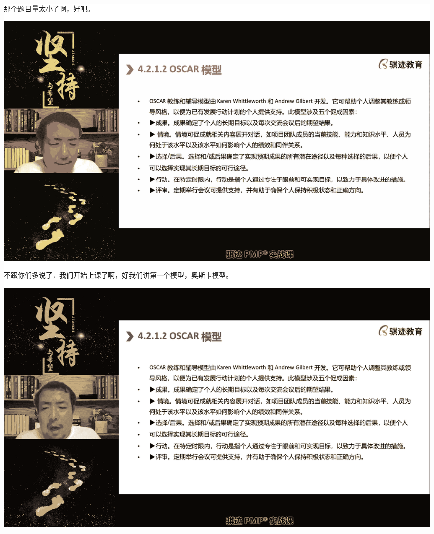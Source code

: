 那个题目量太小了啊，好吧。

![](img/f16e159227311b0c44c20edb03b2aea1_24.png)

不跟你们多说了，我们开始上课了啊，好我们讲第一个模型，奥斯卡模型。

![](img/f16e159227311b0c44c20edb03b2aea1_26.png)
